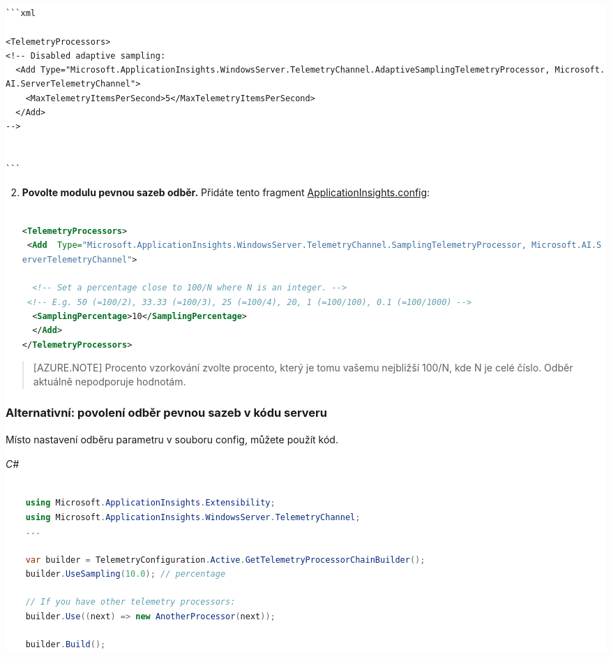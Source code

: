     ```xml

    <TelemetryProcessors>
    <!-- Disabled adaptive sampling:
      <Add Type="Microsoft.ApplicationInsights.WindowsServer.TelemetryChannel.AdaptiveSamplingTelemetryProcessor, Microsoft.AI.ServerTelemetryChannel">
        <MaxTelemetryItemsPerSecond>5</MaxTelemetryItemsPerSecond>
      </Add>
    -->
    

    ```

2. **Povolte modulu pevnou sazeb odběr.** Přidáte tento fragment [ApplicationInsights.config](app-insights-configuration-with-applicationinsights-config.md):

    ```XML

    <TelemetryProcessors>
     <Add  Type="Microsoft.ApplicationInsights.WindowsServer.TelemetryChannel.SamplingTelemetryProcessor, Microsoft.AI.ServerTelemetryChannel">

      <!-- Set a percentage close to 100/N where N is an integer. -->
     <!-- E.g. 50 (=100/2), 33.33 (=100/3), 25 (=100/4), 20, 1 (=100/100), 0.1 (=100/1000) -->
      <SamplingPercentage>10</SamplingPercentage>
      </Add>
    </TelemetryProcessors>

    ```

> [AZURE.NOTE] Procento vzorkování zvolte procento, který je tomu vašemu nejbližší 100/N, kde N je celé číslo.  Odběr aktuálně nepodporuje hodnotám.



### <a name="alternative-enable-fixed-rate-sampling-in-your-server-code"></a>Alternativní: povolení odběr pevnou sazeb v kódu serveru


Místo nastavení odběru parametru v souboru config, můžete použít kód. 

*C#*

```C#

    using Microsoft.ApplicationInsights.Extensibility;
    using Microsoft.ApplicationInsights.WindowsServer.TelemetryChannel;
    ...

    var builder = TelemetryConfiguration.Active.GetTelemetryProcessorChainBuilder();
    builder.UseSampling(10.0); // percentage

    // If you have other telemetry processors:
    builder.Use((next) => new AnotherProcessor(next));

    builder.Build();

```
